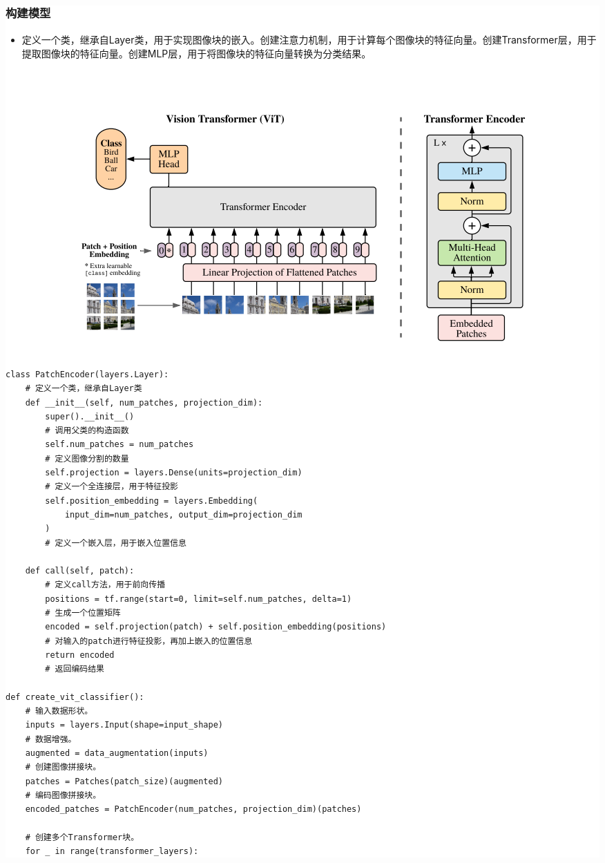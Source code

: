 ### 构建模型

- 定义一个类，继承自Layer类，用于实现图像块的嵌入。创建注意力机制，用于计算每个图像块的特征向量。创建Transformer层，用于提取图像块的特征向量。创建MLP层，用于将图像块的特征向量转换为分类结果。
![model](./img/img3.png)

```
class PatchEncoder(layers.Layer):
    # 定义一个类，继承自Layer类
    def __init__(self, num_patches, projection_dim):
        super().__init__()
        # 调用父类的构造函数
        self.num_patches = num_patches
        # 定义图像分割的数量
        self.projection = layers.Dense(units=projection_dim)
        # 定义一个全连接层，用于特征投影
        self.position_embedding = layers.Embedding(
            input_dim=num_patches, output_dim=projection_dim
        )
        # 定义一个嵌入层，用于嵌入位置信息

    def call(self, patch):
        # 定义call方法，用于前向传播
        positions = tf.range(start=0, limit=self.num_patches, delta=1)
        # 生成一个位置矩阵
        encoded = self.projection(patch) + self.position_embedding(positions)
        # 对输入的patch进行特征投影，再加上嵌入的位置信息
        return encoded
        # 返回编码结果

def create_vit_classifier():
    # 输入数据形状。
    inputs = layers.Input(shape=input_shape)
    # 数据增强。
    augmented = data_augmentation(inputs)
    # 创建图像拼接块。
    patches = Patches(patch_size)(augmented)
    # 编码图像拼接块。
    encoded_patches = PatchEncoder(num_patches, projection_dim)(patches)

    # 创建多个Transformer块。
    for _ in range(transformer_layers):
```